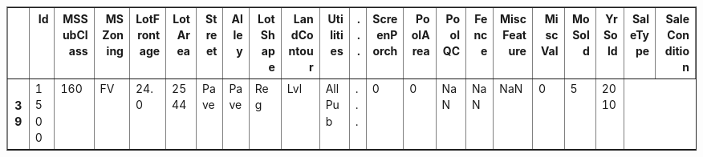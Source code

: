 


<div>
<style scoped>
    .dataframe tbody tr th:only-of-type {
        vertical-align: middle;
    }

    .dataframe tbody tr th {
        vertical-align: top;
    }

    .dataframe thead th {
        text-align: right;
    }
</style>
<table border="1" class="dataframe">
  <thead>
    <tr style="text-align: right;">
      <th></th>
      <th>Id</th>
      <th>MSSubClass</th>
      <th>MSZoning</th>
      <th>LotFrontage</th>
      <th>LotArea</th>
      <th>Street</th>
      <th>Alley</th>
      <th>LotShape</th>
      <th>LandContour</th>
      <th>Utilities</th>
      <th>...</th>
      <th>ScreenPorch</th>
      <th>PoolArea</th>
      <th>PoolQC</th>
      <th>Fence</th>
      <th>MiscFeature</th>
      <th>MiscVal</th>
      <th>MoSold</th>
      <th>YrSold</th>
      <th>SaleType</th>
      <th>SaleCondition</th>
    </tr>
  </thead>
  <tbody>
    <tr>
      <th>39</th>
      <td>1500</td>
      <td>160</td>
      <td>FV</td>
      <td>24.0</td>
      <td>2544</td>
      <td>Pave</td>
      <td>Pave</td>
      <td>Reg</td>
      <td>Lvl</td>
      <td>AllPub</td>
      <td>...</td>
      <td>0</td>
      <td>0</td>
      <td>NaN</td>
      <td>NaN</td>
      <td>NaN</td>
      <td>0</td>
      <td>5</td>
      <td>2010</td>